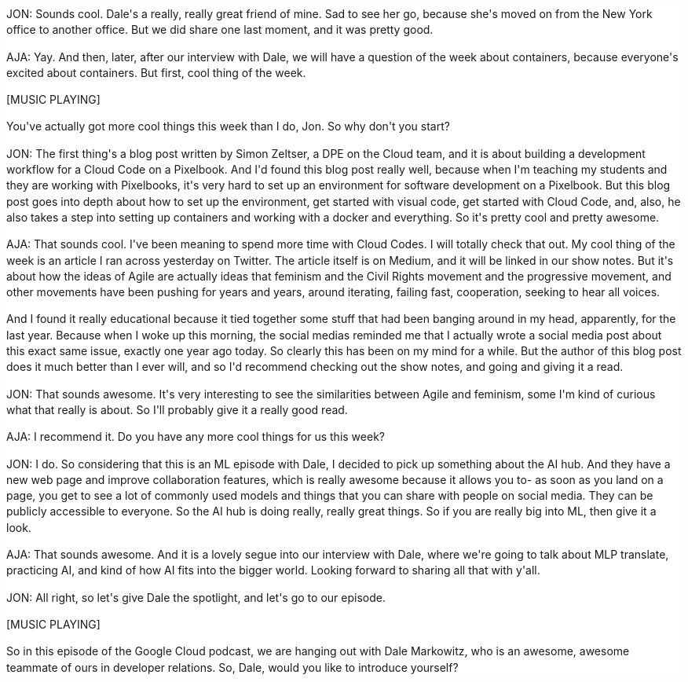 JON: Sounds cool. Dale's a really, really great friend of mine. Sad to see her go, because she's moved on from the New York office to another office. But we did share one last moment, and it was pretty good. 

AJA: Yay. And then, later, after our interview with Dale, we will have a question of the week about containers, because everyone's excited about containers. But first, cool thing of the week. 

[MUSIC PLAYING] 

You've actually got more cool things this week than I do, Jon. So why don't you start? 

JON: The first thing's a blog post written by Simon Zeltser, a DPE on the Cloud team, and it is about building a development workflow for a Cloud Code on a Pixelbook. And I'd found this blog post really well, because when I'm teaching my students and they are working with Pixelbooks, it's very hard to set up an environment for software development on a Pixelbook. But this blog post goes into depth about how to set up the environment, get started with visual code, get started with Cloud Code, and, also, he also takes a step into setting up containers and working with a docker and everything. So it's pretty cool and pretty awesome. 

AJA: That sounds cool. I've been meaning to spend more time with Cloud Codes. I will totally check that out. My cool thing of the week is an article I ran across yesterday on Twitter. The article itself is on Medium, and it will be linked in our show notes. But it's about how the ideas of Agile are actually ideas that feminism and the Civil Rights movement and the progressive movement, and other movements have been pushing for years and years, around iterating, failing fast, cooperation, seeking to hear all voices. 

And I found it really educational because it tied together some stuff that had been banging around in my head, apparently, for the last year. Because when I woke up this morning, the social medias reminded me that I actually wrote a social media post about this exact same issue, exactly one year ago today. So clearly this has been on my mind for a while. But the author of this blog post does it much better than I ever will, and so I'd recommend checking out the show notes, and going and giving it a read. 

JON: That sounds awesome. It's very interesting to see the similarities between Agile and feminism, some I'm kind of curious what that really is about. So I'll probably give it a really good read. 

AJA: I recommend it. Do you have any more cool things for us this week? 

JON: I do. So considering that this is an ML episode with Dale, I decided to pick up something about the AI hub. And they have a new web page and improve collaboration features, which is really awesome because it allows you to- as soon as you land on a page, you get to see a lot of commonly used models and things that you can share with people on social media. They can be publicly accessible to everyone. So the AI hub is doing really, really great things. So if you are really big into ML, then give it a look. 

AJA: That sounds awesome. And it is a lovely segue into our interview with Dale, where we're going to talk about MLP translate, practicing AI, and kind of how AI fits into the bigger world. Looking forward to sharing all that with y'all. 

JON: All right, so let's give Dale the spotlight, and let's go to our episode. 

[MUSIC PLAYING] 

So in this episode of the Google Cloud podcast, we are hanging out with Dale Markowitz, who is an awesome, awesome teammate of ours in developer relations. So, Dale, would you like to introduce yourself? 
